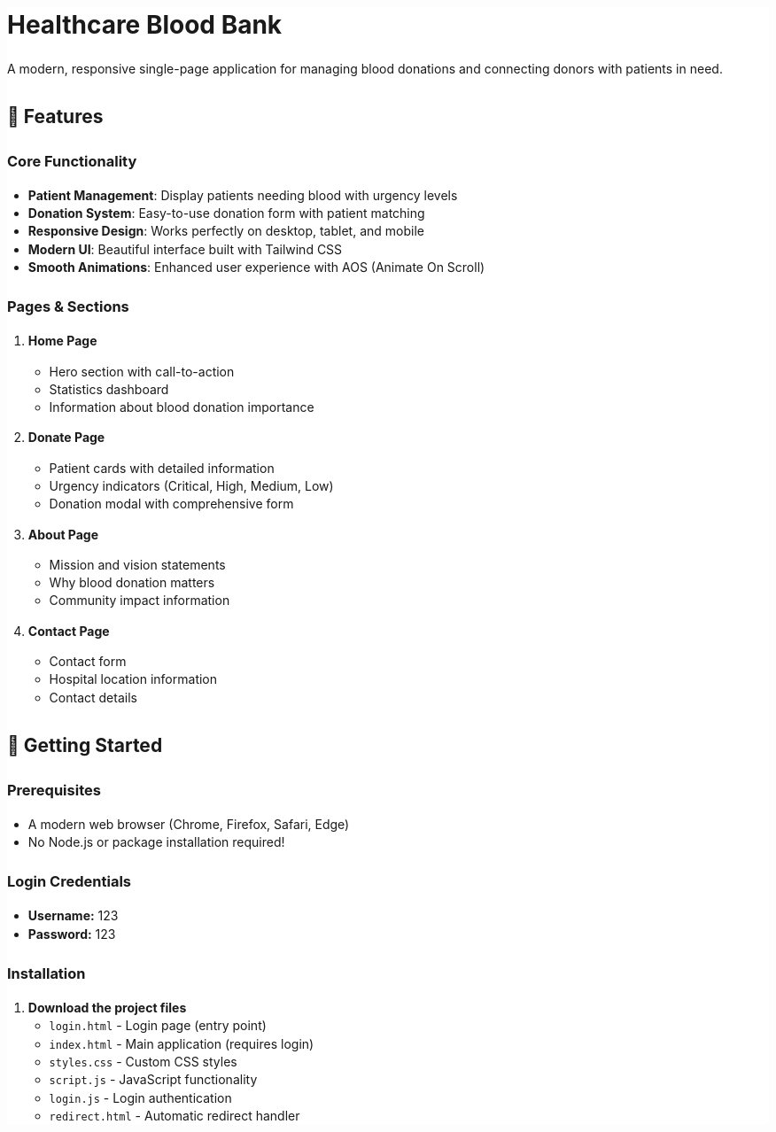 # Healthcare Blood Bank

A modern, responsive single-page application for managing blood donations and connecting donors with patients in need.

## 🌟 Features

### Core Functionality
- **Patient Management**: Display patients needing blood with urgency levels
- **Donation System**: Easy-to-use donation form with patient matching
- **Responsive Design**: Works perfectly on desktop, tablet, and mobile
- **Modern UI**: Beautiful interface built with Tailwind CSS
- **Smooth Animations**: Enhanced user experience with AOS (Animate On Scroll)

### Pages & Sections
1. **Home Page**
   - Hero section with call-to-action
   - Statistics dashboard
   - Information about blood donation importance

2. **Donate Page**
   - Patient cards with detailed information
   - Urgency indicators (Critical, High, Medium, Low)
   - Donation modal with comprehensive form

3. **About Page**
   - Mission and vision statements
   - Why blood donation matters
   - Community impact information

4. **Contact Page**
   - Contact form
   - Hospital location information
   - Contact details

## 🚀 Getting Started

### Prerequisites
- A modern web browser (Chrome, Firefox, Safari, Edge)
- No Node.js or package installation required!

### Login Credentials
- **Username:** 123
- **Password:** 123

### Installation
1. **Download the project files**
   - `login.html` - Login page (entry point)
   - `index.html` - Main application (requires login)
   - `styles.css` - Custom CSS styles
   - `script.js` - JavaScript functionality
   - `login.js` - Login authentication
   - `redirect.html` - Automatic redirect handler
